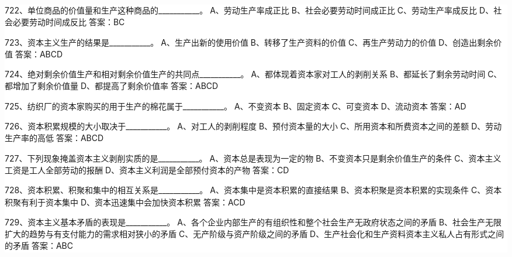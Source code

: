 722、单位商品的价值量和生产这种商品的___________。
A、劳动生产率成正比
B、社会必要劳动时间成正比
C、劳动生产率成反比
D、社会必要劳动时间成反比
答案：BC

723、资本主义生产的结果是___________。
A、生产出新的使用价值
B、转移了生产资料的价值
C、再生产劳动力的价值
D、创造出剩余价值
答案：ABCD

724、绝对剩余价值生产和相对剩余价值生产的共同点___________。
A、都体现着资本家对工人的剥削关系
B、都延长了剩余劳动时间
C、都增加了剩余价值量
D、都提高了剩余价值率
答案：ABCD

725、纺织厂的资本家购买的用于生产的棉花属于___________。
A、不变资本
B、固定资本
C、可变资本
D、流动资本
答案：AD

726、资本积累规模的大小取决于___________。
A、对工人的剥削程度
B、预付资本量的大小
C、所用资本和所费资本之间的差额
D、劳动生产率的高低
答案：ABCD

727、下列现象掩盖资本主义剥削实质的是___________。
A、资本总是表现为一定的物
B、不变资本只是剩余价值生产的条件
C、资本主义工资是工人全部劳动的报酬
D、资本主义利润是全部预付资本的产物
答案：CD

728、资本积累、积聚和集中的相互关系是___________。
A、资本集中是资本积累的直接结果
B、资本积聚是资本积累的实现条件
C、资本积聚有利于资本集中
D、资本迅速集中会加快资本积累
答案：ACD

729、资本主义基本矛盾的表现是___________。
A、各个企业内部生产的有组织性和整个社会生产无政府状态之间的矛盾
B、社会生产无限扩大的趋势与有支付能力的需求相对狭小的矛盾
C、无产阶级与资产阶级之间的矛盾
D、生产社会化和生产资料资本主义私人占有形式之间的矛盾
答案：ABC
